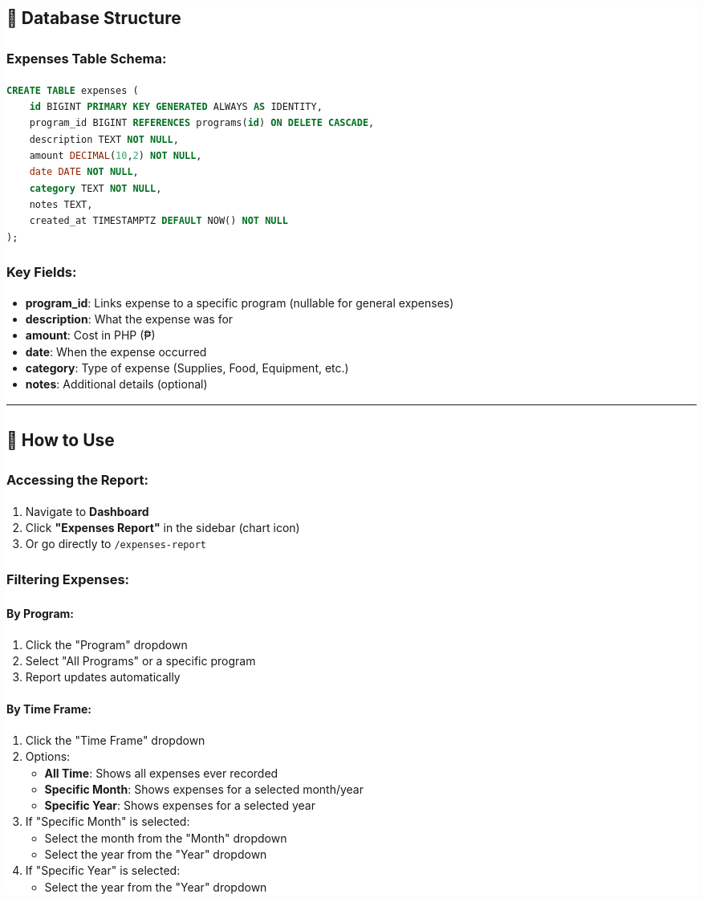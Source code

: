## 📁 Database Structure

### Expenses Table Schema:
```sql
CREATE TABLE expenses (
    id BIGINT PRIMARY KEY GENERATED ALWAYS AS IDENTITY,
    program_id BIGINT REFERENCES programs(id) ON DELETE CASCADE,
    description TEXT NOT NULL,
    amount DECIMAL(10,2) NOT NULL,
    date DATE NOT NULL,
    category TEXT NOT NULL,
    notes TEXT,
    created_at TIMESTAMPTZ DEFAULT NOW() NOT NULL
);
```

### Key Fields:
- **program_id**: Links expense to a specific program (nullable for general expenses)
- **description**: What the expense was for
- **amount**: Cost in PHP (₱)
- **date**: When the expense occurred
- **category**: Type of expense (Supplies, Food, Equipment, etc.)
- **notes**: Additional details (optional)

---

## 🚀 How to Use

### Accessing the Report:
1. Navigate to **Dashboard**
2. Click **"Expenses Report"** in the sidebar (chart icon)
3. Or go directly to `/expenses-report`

### Filtering Expenses:

#### **By Program:**
1. Click the "Program" dropdown
2. Select "All Programs" or a specific program
3. Report updates automatically

#### **By Time Frame:**
1. Click the "Time Frame" dropdown
2. Options:
   - **All Time**: Shows all expenses ever recorded
   - **Specific Month**: Shows expenses for a selected month/year
   - **Specific Year**: Shows expenses for a selected year
3. If "Specific Month" is selected:
   - Select the month from the "Month" dropdown
   - Select the year from the "Year" dropdown
4. If "Specific Year" is selected:
   - Select the year from the "Year" dropdown
